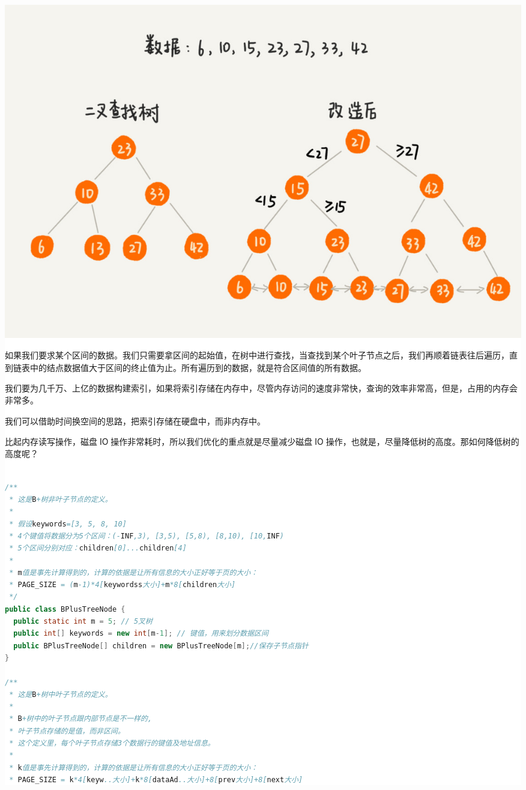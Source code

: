 ![25700c1dc28ce094eed3ffac394531f4](img\25700c1dc28ce094eed3ffac394531f4.jpg)

如果我们要求某个区间的数据。我们只需要拿区间的起始值，在树中进行查找，当查找到某个叶子节点之后，我们再顺着链表往后遍历，直到链表中的结点数据值大于区间的终止值为止。所有遍历到的数据，就是符合区间值的所有数据。

我们要为几千万、上亿的数据构建索引，如果将索引存储在内存中，尽管内存访问的速度非常快，查询的效率非常高，但是，占用的内存会非常多。

我们可以借助时间换空间的思路，把索引存储在硬盘中，而非内存中。

比起内存读写操作，磁盘 IO 操作非常耗时，所以我们优化的重点就是尽量减少磁盘 IO 操作，也就是，尽量降低树的高度。那如何降低树的高度呢？

```java

/**
 * 这是B+树非叶子节点的定义。
 *
 * 假设keywords=[3, 5, 8, 10]
 * 4个键值将数据分为5个区间：(-INF,3), [3,5), [5,8), [8,10), [10,INF)
 * 5个区间分别对应：children[0]...children[4]
 *
 * m值是事先计算得到的，计算的依据是让所有信息的大小正好等于页的大小：
 * PAGE_SIZE = (m-1)*4[keywordss大小]+m*8[children大小]
 */
public class BPlusTreeNode {
  public static int m = 5; // 5叉树
  public int[] keywords = new int[m-1]; // 键值，用来划分数据区间
  public BPlusTreeNode[] children = new BPlusTreeNode[m];//保存子节点指针
}

/**
 * 这是B+树中叶子节点的定义。
 *
 * B+树中的叶子节点跟内部节点是不一样的,
 * 叶子节点存储的是值，而非区间。
 * 这个定义里，每个叶子节点存储3个数据行的键值及地址信息。
 *
 * k值是事先计算得到的，计算的依据是让所有信息的大小正好等于页的大小：
 * PAGE_SIZE = k*4[keyw..大小]+k*8[dataAd..大小]+8[prev大小]+8[next大小]
```